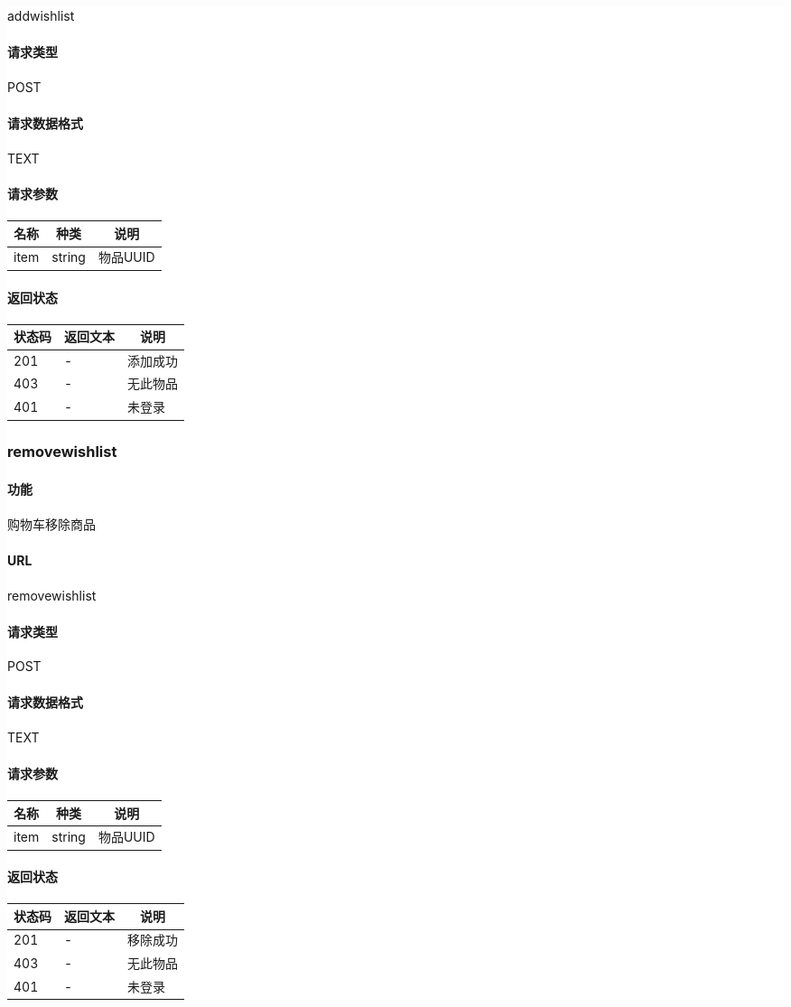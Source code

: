 addwishlist

#### 请求类型

POST

#### 请求数据格式

TEXT

#### 请求参数

| 名称 | 种类   | 说明     |
| ---- | ------ | -------- |
| item | string | 物品UUID |

#### 返回状态

| 状态码 | 返回文本 | 说明     |
| ------ | -------- | -------- |
| 201    | -        | 添加成功 |
| 403    | -        | 无此物品 |
| 401    | -        | 未登录   |

###  removewishlist

#### 功能

购物车移除商品

#### URL

removewishlist

#### 请求类型

POST

#### 请求数据格式

TEXT

#### 请求参数

| 名称 | 种类   | 说明     |
| ---- | ------ | -------- |
| item | string | 物品UUID |



#### 返回状态

| 状态码 | 返回文本 | 说明     |
| ------ | -------- | -------- |
| 201    | -        | 移除成功 |
| 403    | -        | 无此物品 |
| 401    | -        | 未登录   |
